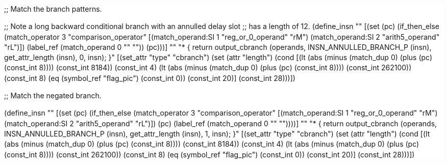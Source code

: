 ;; Match the branch patterns.


;; Note a long backward conditional branch with an annulled delay slot
;; has a length of 12.
(define_insn ""
  [(set (pc)
	(if_then_else
	 (match_operator 3 "comparison_operator"
			 [(match_operand:SI 1 "reg_or_0_operand" "rM")
			  (match_operand:SI 2 "arith5_operand" "rL")])
	 (label_ref (match_operand 0 "" ""))
	 (pc)))]
  ""
  "*
{
  return output_cbranch (operands, INSN_ANNULLED_BRANCH_P (insn),
			 get_attr_length (insn), 0, insn);
}"
[(set_attr "type" "cbranch")
 (set (attr "length")
    (cond [(lt (abs (minus (match_dup 0) (plus (pc) (const_int 8))))
	       (const_int 8184))
	   (const_int 4)
	   (lt (abs (minus (match_dup 0) (plus (pc) (const_int 8))))
	       (const_int 262100))
	   (const_int 8)
	   (eq (symbol_ref "flag_pic") (const_int 0))
	   (const_int 20)]
	  (const_int 28)))])

;; Match the negated branch.

(define_insn ""
  [(set (pc)
	(if_then_else
	 (match_operator 3 "comparison_operator"
			 [(match_operand:SI 1 "reg_or_0_operand" "rM")
			  (match_operand:SI 2 "arith5_operand" "rL")])
	 (pc)
	 (label_ref (match_operand 0 "" ""))))]
  ""
  "*
{
  return output_cbranch (operands, INSN_ANNULLED_BRANCH_P (insn),
			 get_attr_length (insn), 1, insn);
}"
[(set_attr "type" "cbranch")
 (set (attr "length")
    (cond [(lt (abs (minus (match_dup 0) (plus (pc) (const_int 8))))
	       (const_int 8184))
	   (const_int 4)
	   (lt (abs (minus (match_dup 0) (plus (pc) (const_int 8))))
	       (const_int 262100))
	   (const_int 8)
	   (eq (symbol_ref "flag_pic") (const_int 0))
	   (const_int 20)]
	  (const_int 28)))])
